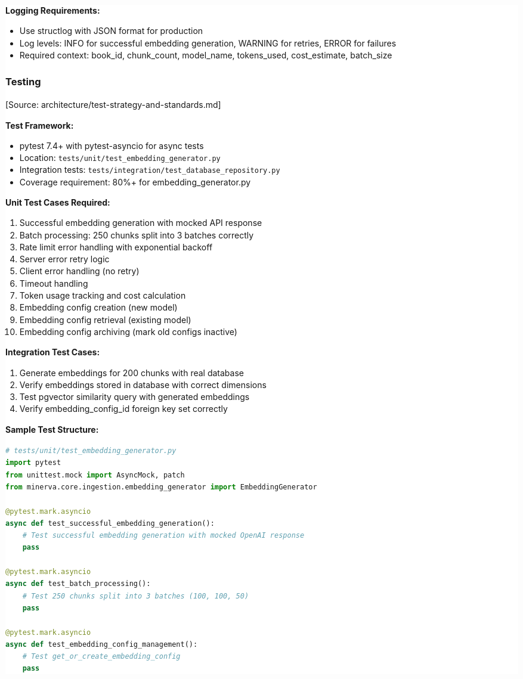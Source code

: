**Logging Requirements:**
- Use structlog with JSON format for production
- Log levels: INFO for successful embedding generation, WARNING for retries, ERROR for failures
- Required context: book_id, chunk_count, model_name, tokens_used, cost_estimate, batch_size

### Testing

[Source: architecture/test-strategy-and-standards.md]

**Test Framework:**
- pytest 7.4+ with pytest-asyncio for async tests
- Location: `tests/unit/test_embedding_generator.py`
- Integration tests: `tests/integration/test_database_repository.py`
- Coverage requirement: 80%+ for embedding_generator.py

**Unit Test Cases Required:**
1. Successful embedding generation with mocked API response
2. Batch processing: 250 chunks split into 3 batches correctly
3. Rate limit error handling with exponential backoff
4. Server error retry logic
5. Client error handling (no retry)
6. Timeout handling
7. Token usage tracking and cost calculation
8. Embedding config creation (new model)
9. Embedding config retrieval (existing model)
10. Embedding config archiving (mark old configs inactive)

**Integration Test Cases:**
1. Generate embeddings for 200 chunks with real database
2. Verify embeddings stored in database with correct dimensions
3. Test pgvector similarity query with generated embeddings
4. Verify embedding_config_id foreign key set correctly

**Sample Test Structure:**
```python
# tests/unit/test_embedding_generator.py
import pytest
from unittest.mock import AsyncMock, patch
from minerva.core.ingestion.embedding_generator import EmbeddingGenerator

@pytest.mark.asyncio
async def test_successful_embedding_generation():
    # Test successful embedding generation with mocked OpenAI response
    pass

@pytest.mark.asyncio
async def test_batch_processing():
    # Test 250 chunks split into 3 batches (100, 100, 50)
    pass

@pytest.mark.asyncio
async def test_embedding_config_management():
    # Test get_or_create_embedding_config
    pass
```
